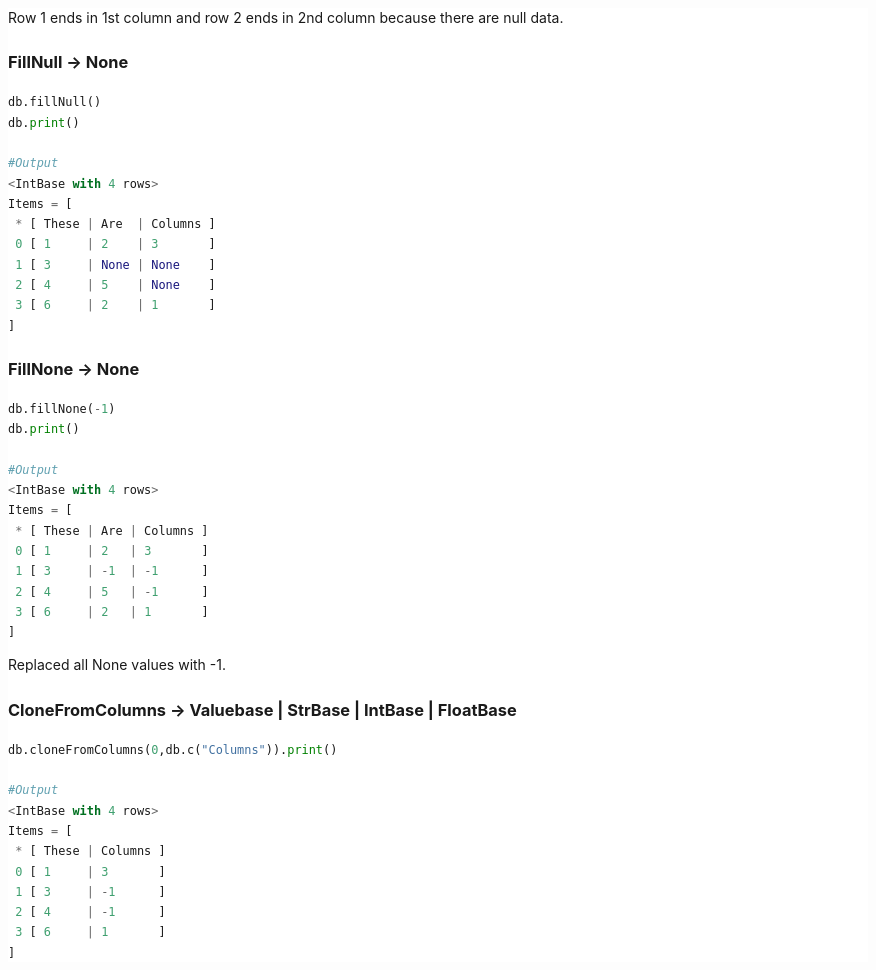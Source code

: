 Row 1 ends in 1st column and row 2 ends in 2nd column because there are null data.

### FillNull -> None

```py
db.fillNull()
db.print()

#Output
<IntBase with 4 rows>
Items = [
 * [ These | Are  | Columns ]
 0 [ 1     | 2    | 3       ]
 1 [ 3     | None | None    ]
 2 [ 4     | 5    | None    ]
 3 [ 6     | 2    | 1       ]
]
```

### FillNone -> None

```py
db.fillNone(-1)
db.print()

#Output
<IntBase with 4 rows>
Items = [
 * [ These | Are | Columns ]
 0 [ 1     | 2   | 3       ]
 1 [ 3     | -1  | -1      ]
 2 [ 4     | 5   | -1      ]
 3 [ 6     | 2   | 1       ]
]
```

Replaced all None values with -1.

### CloneFromColumns -> Valuebase | StrBase | IntBase | FloatBase

```py
db.cloneFromColumns(0,db.c("Columns")).print()

#Output
<IntBase with 4 rows>
Items = [
 * [ These | Columns ]
 0 [ 1     | 3       ]
 1 [ 3     | -1      ]
 2 [ 4     | -1      ]
 3 [ 6     | 1       ]
]
```
